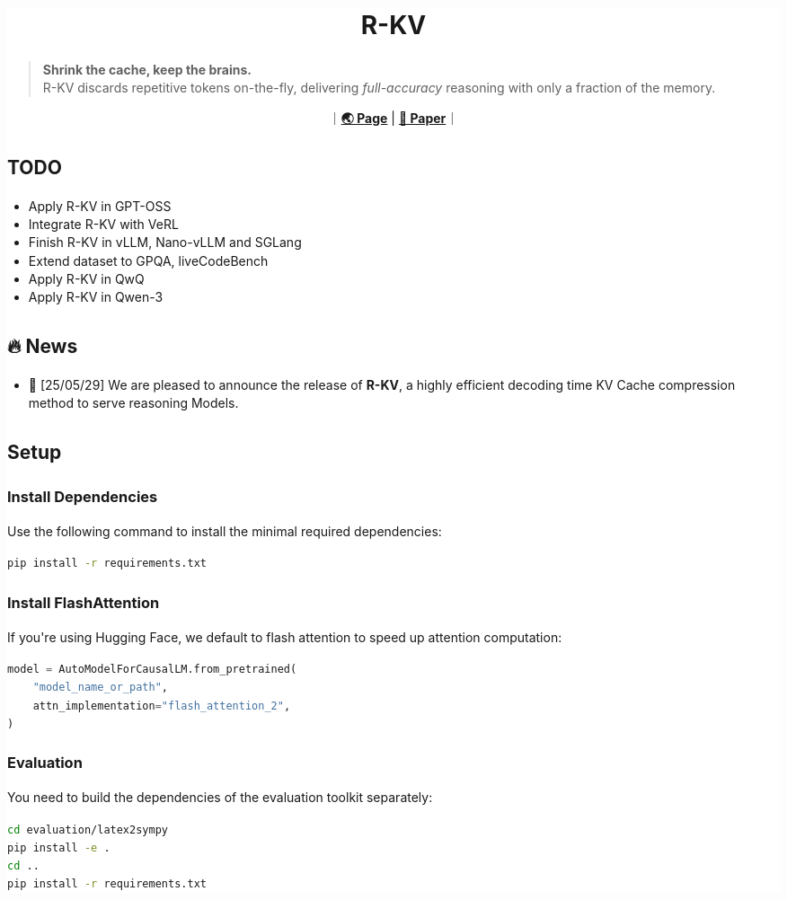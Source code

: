 <h1 align="center">R-KV</h1>


> **Shrink the cache, keep the brains.**  
> R-KV discards repetitive tokens on-the-fly, delivering *full-accuracy* reasoning with only a fraction of the memory.


<p align="center">
    ｜<a href="https://zefan-cai.github.io/R-KV.page/"><b>🌏 Page</b></a> |
    <a href="https://arxiv.org/abs/2505.24133"><b>📖 Paper</b></a>｜
</p>

## TODO
- Apply R-KV in GPT-OSS
- Integrate R-KV with VeRL
- Finish R-KV in vLLM, Nano-vLLM and SGLang
- Extend dataset to GPQA, liveCodeBench
- Apply R-KV in QwQ
- Apply R-KV in Qwen-3

## 🔥 News

- 🚀 [25/05/29] We are pleased to announce the release of **R-KV**, a highly efficient decoding time KV Cache compression method to serve reasoning Models.


## Setup

### Install Dependencies
Use the following command to install the minimal required dependencies:
```bash
pip install -r requirements.txt
```

### Install FlashAttention
If you're using Hugging Face, we default to flash attention to speed up attention computation:

```python
model = AutoModelForCausalLM.from_pretrained(
    "model_name_or_path",
    attn_implementation="flash_attention_2",
)
```

### Evaluation

You need to build the dependencies of the evaluation toolkit separately:
```bash
cd evaluation/latex2sympy
pip install -e .
cd ..
pip install -r requirements.txt
```

